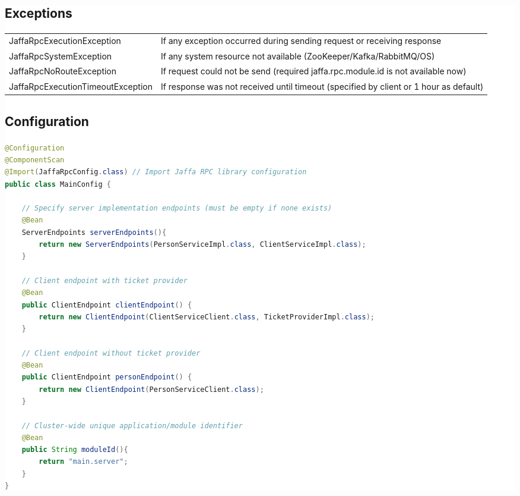 ## Exceptions  
<table>
  <tr>
    <td>JaffaRpcExecutionException</td>
    <td>If any exception occurred during sending request or receiving response</td>
  </tr>
  <tr>
    <td>JaffaRpcSystemException</td>
    <td>If any system resource not available (ZooKeeper/Kafka/RabbitMQ/OS)</td>
  </tr>
  <tr>
    <td>JaffaRpcNoRouteException</td>
    <td>If request could not be send (required jaffa.rpc.module.id is not available now)</td>
  </tr>
  <tr>
    <td>JaffaRpcExecutionTimeoutException</td>
    <td>If response was not received until timeout (specified by client or 1 hour as default)</td>
  </tr>
</table>  

## Configuration

```java
@Configuration
@ComponentScan
@Import(JaffaRpcConfig.class) // Import Jaffa RPC library configuration
public class MainConfig {

    // Specify server implementation endpoints (must be empty if none exists)
    @Bean
    ServerEndpoints serverEndpoints(){ 
        return new ServerEndpoints(PersonServiceImpl.class, ClientServiceImpl.class); 
    }

    // Client endpoint with ticket provider
    @Bean
    public ClientEndpoint clientEndpoint() {
        return new ClientEndpoint(ClientServiceClient.class, TicketProviderImpl.class);
    }
    
    // Client endpoint without ticket provider
    @Bean
    public ClientEndpoint personEndpoint() {
        return new ClientEndpoint(PersonServiceClient.class);
    }

    // Cluster-wide unique application/module identifier
    @Bean
    public String moduleId(){
        return "main.server";
    }
}
```
